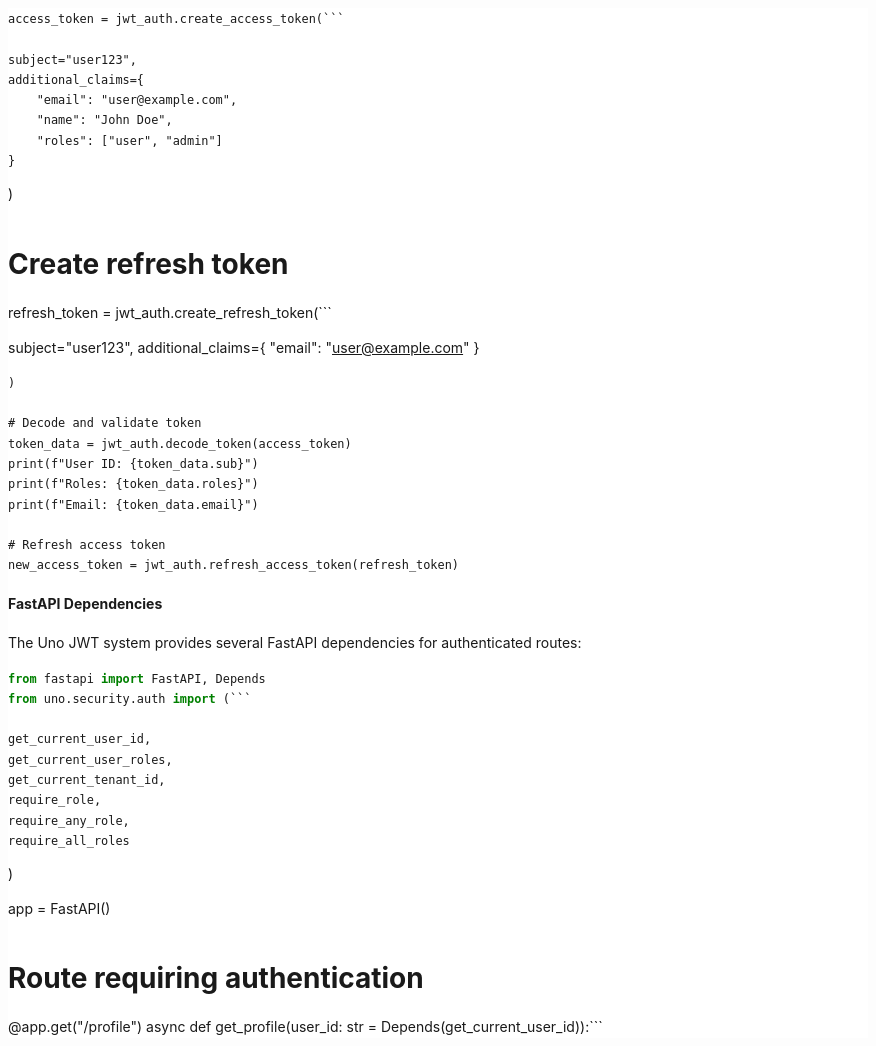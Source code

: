 ```
access_token = jwt_auth.create_access_token(```

subject="user123",
additional_claims={
    "email": "user@example.com",
    "name": "John Doe",
    "roles": ["user", "admin"]
}
```
)

# Create refresh token
refresh_token = jwt_auth.create_refresh_token(```

subject="user123",
additional_claims={
    "email": "user@example.com"
}
```
)

# Decode and validate token
token_data = jwt_auth.decode_token(access_token)
print(f"User ID: {token_data.sub}")
print(f"Roles: {token_data.roles}")
print(f"Email: {token_data.email}")

# Refresh access token
new_access_token = jwt_auth.refresh_access_token(refresh_token)
```

#### FastAPI Dependencies

The Uno JWT system provides several FastAPI dependencies for authenticated routes:

```python
from fastapi import FastAPI, Depends
from uno.security.auth import (```

get_current_user_id,
get_current_user_roles,
get_current_tenant_id,
require_role,
require_any_role,
require_all_roles
```
)

app = FastAPI()

# Route requiring authentication
@app.get("/profile")
async def get_profile(user_id: str = Depends(get_current_user_id)):```
